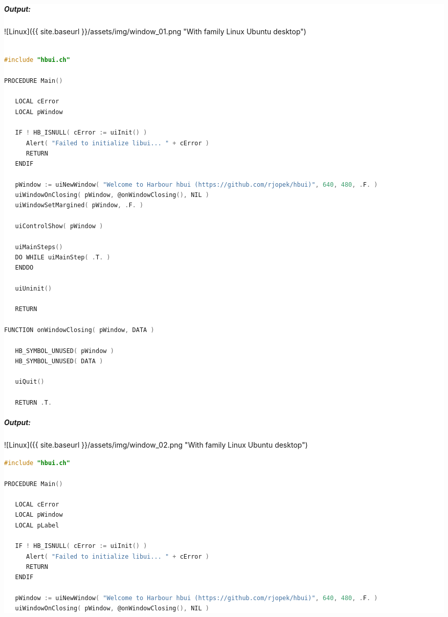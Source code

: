 ##### Output:

![Linux]({{ site.baseurl }}/assets/img/window_01.png "With family Linux Ubuntu desktop")

``` c

#include "hbui.ch"

PROCEDURE Main()

   LOCAL cError
   LOCAL pWindow

   IF ! HB_ISNULL( cError := uiInit() )
      Alert( "Failed to initialize libui... " + cError )
      RETURN
   ENDIF

   pWindow := uiNewWindow( "Welcome to Harbour hbui (https://github.com/rjopek/hbui)", 640, 480, .F. )
   uiWindowOnClosing( pWindow, @onWindowClosing(), NIL )
   uiWindowSetMargined( pWindow, .F. )

   uiControlShow( pWindow )

   uiMainSteps()
   DO WHILE uiMainStep( .T. )
   ENDDO

   uiUninit()

   RETURN

FUNCTION onWindowClosing( pWindow, DATA )

   HB_SYMBOL_UNUSED( pWindow )
   HB_SYMBOL_UNUSED( DATA )

   uiQuit()

   RETURN .T.

```

##### Output:

![Linux]({{ site.baseurl }}/assets/img/window_02.png "With family Linux Ubuntu desktop")

``` c
#include "hbui.ch"

PROCEDURE Main()

   LOCAL cError
   LOCAL pWindow
   LOCAL pLabel

   IF ! HB_ISNULL( cError := uiInit() )
      Alert( "Failed to initialize libui... " + cError )
      RETURN
   ENDIF

   pWindow := uiNewWindow( "Welcome to Harbour hbui (https://github.com/rjopek/hbui)", 640, 480, .F. )
   uiWindowOnClosing( pWindow, @onWindowClosing(), NIL )
```
